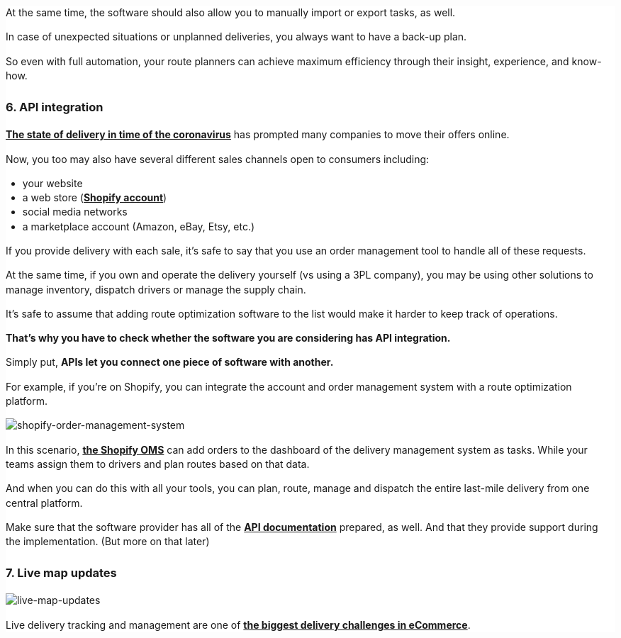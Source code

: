 At the same time, the software should also allow you to manually import or export tasks, as well.

In case of unexpected situations or unplanned deliveries, you always want to have a back-up plan.

So even with full automation, your route planners can achieve maximum efficiency through their insight, experience, and know-how.

### 6. API integration

[**The state of delivery in time of the coronavirus**](https://elogii.com/blog/the-state-of-delivery-in-time-of-the-coronavirus/ "the state of delivery in time of the coronavirus") has prompted many companies to move their offers online.

Now, you too may also have several different sales channels open to consumers including:

* your website
* a web store ([**Shopify account**](https://www.shopify.com/blog/start-online-store "how to setup an account on shopify"))
* social media networks
* a marketplace account (Amazon, eBay, Etsy, etc.)

If you provide delivery with each sale, it’s safe to say that you use an order management tool to handle all of these requests.

At the same time, if you own and operate the delivery yourself (vs using a 3PL company), you may be using other solutions to manage inventory, dispatch drivers or manage the supply chain.

It’s safe to assume that adding route optimization software to the list would make it harder to keep track of operations.

**That’s why you have to check whether the software you are considering has API integration.**

Simply put, **APIs let you connect one piece of software with another.**

For example, if you’re on Shopify, you can integrate the account and order management system with a route optimization platform.

![shopify-order-management-system](/blog/uploads/shopify-order-management-system.png "shopify-order-management-system")

In this scenario, [**the Shopify OMS**](https://www.shopify.com/enterprise/order-management-system-oms "shopify order management system") can add orders to the dashboard of the delivery management system as tasks. While your teams assign them to drivers and plan routes based on that data.

And when you can do this with all your tools, you can plan, route, manage and dispatch the entire last-mile delivery from one central platform.

Make sure that the software provider has all of the [**API documentation**](https://api-docs.elogii.com/ "API documentation") prepared, as well. And that they provide support during the implementation. (But more on that later)

### 7. Live map updates

![live-map-updates](/blog/uploads/5ed78e466d19d408902474.gif "Live map updates")

Live delivery tracking and management are one of [**the biggest delivery challenges in eCommerce**](https://elogii.com/blog/biggest-mistakes-in-delivery-management/ "the biggest delivery challenges in ecommerce").
